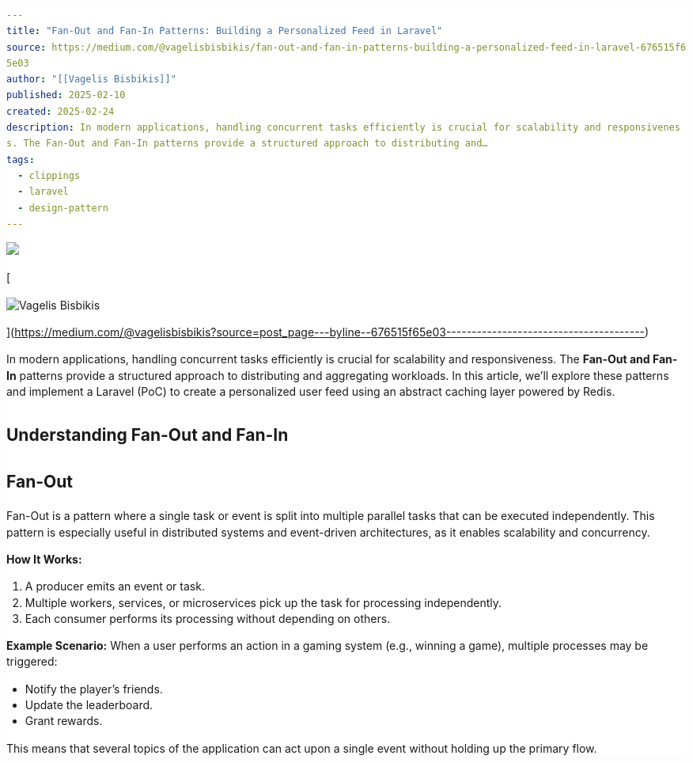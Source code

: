 ```yaml
---
title: "Fan-Out and Fan-In Patterns: Building a Personalized Feed in Laravel"
source: https://medium.com/@vagelisbisbikis/fan-out-and-fan-in-patterns-building-a-personalized-feed-in-laravel-676515f65e03
author: "[[Vagelis Bisbikis]]"
published: 2025-02-10
created: 2025-02-24
description: In modern applications, handling concurrent tasks efficiently is crucial for scalability and responsiveness. The Fan-Out and Fan-In patterns provide a structured approach to distributing and…
tags:
  - clippings
  - laravel
  - design-pattern
---
```

![](https://miro.medium.com/v2/resize:fit:1000/1*Y2cAXKcNDc4HhrbR7JZM-w.png)

[

![Vagelis Bisbikis](https://miro.medium.com/v2/resize:fill:88:88/1*Flf0EyHXxyFnS0_M2c8Q5w.jpeg)

](https://medium.com/@vagelisbisbikis?source=post_page---byline--676515f65e03---------------------------------------)

In modern applications, handling concurrent tasks efficiently is crucial for scalability and responsiveness. The **Fan-Out and Fan-In** patterns provide a structured approach to distributing and aggregating workloads. In this article, we’ll explore these patterns and implement a Laravel (PoC) to create a personalized user feed using an abstract caching layer powered by Redis.

## Understanding Fan-Out and Fan-In

## Fan-Out

Fan-Out is a pattern where a single task or event is split into multiple parallel tasks that can be executed independently. This pattern is especially useful in distributed systems and event-driven architectures, as it enables scalability and concurrency.

**How It Works:**

1. A producer emits an event or task.
2. Multiple workers, services, or microservices pick up the task for processing independently.
3. Each consumer performs its processing without depending on others.

**Example Scenario:** When a user performs an action in a gaming system (e.g., winning a game), multiple processes may be triggered:

- Notify the player’s friends.
- Update the leaderboard.
- Grant rewards.

This means that several topics of the application can act upon a single event without holding up the primary flow.
